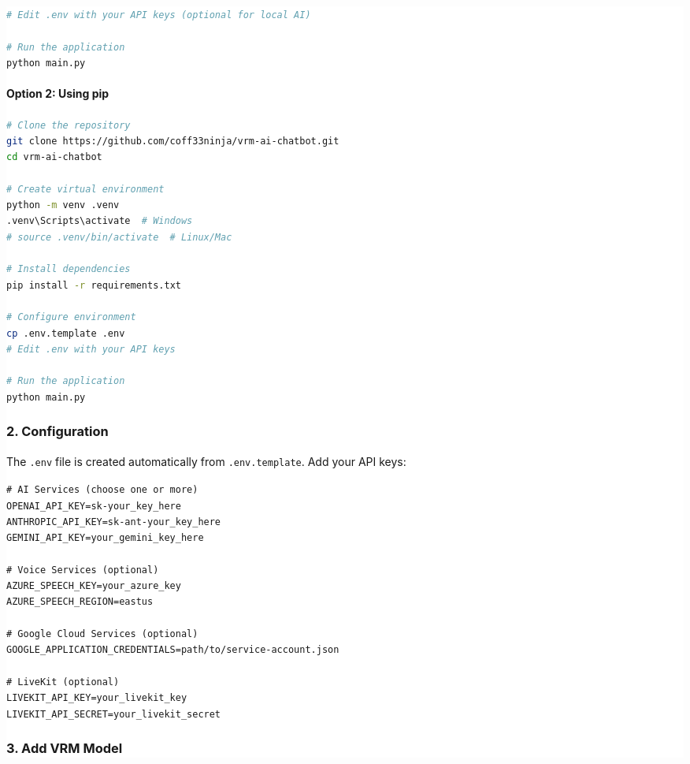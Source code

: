 ```bash
# Edit .env with your API keys (optional for local AI)

# Run the application
python main.py
```

#### Option 2: Using pip

```bash
# Clone the repository
git clone https://github.com/coff33ninja/vrm-ai-chatbot.git
cd vrm-ai-chatbot

# Create virtual environment
python -m venv .venv
.venv\Scripts\activate  # Windows
# source .venv/bin/activate  # Linux/Mac

# Install dependencies
pip install -r requirements.txt

# Configure environment
cp .env.template .env
# Edit .env with your API keys

# Run the application
python main.py
```

### 2. Configuration

The `.env` file is created automatically from `.env.template`. Add your API keys:

```env
# AI Services (choose one or more)
OPENAI_API_KEY=sk-your_key_here
ANTHROPIC_API_KEY=sk-ant-your_key_here
GEMINI_API_KEY=your_gemini_key_here

# Voice Services (optional)
AZURE_SPEECH_KEY=your_azure_key
AZURE_SPEECH_REGION=eastus

# Google Cloud Services (optional)
GOOGLE_APPLICATION_CREDENTIALS=path/to/service-account.json

# LiveKit (optional)
LIVEKIT_API_KEY=your_livekit_key
LIVEKIT_API_SECRET=your_livekit_secret
```

### 3. Add VRM Model
